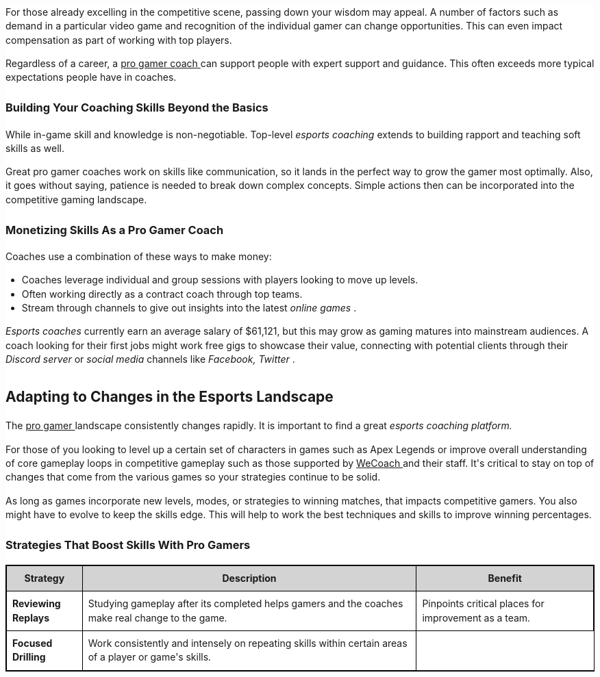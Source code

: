 <p>For those already excelling in the competitive scene, passing down your wisdom may appeal. A number of factors such as demand in a particular video game and recognition of the individual gamer can change opportunities. This can even impact compensation as part of working with top players. </p>

<p>Regardless of a career, a <a href="https://bettergamer.com" target="_blank">pro gamer coach </a>can support people with expert support and guidance. This often exceeds more typical expectations people have in coaches. </p>

<h3 id="buildingyourcoachingskillsbeyondthebasics">Building Your Coaching Skills Beyond the Basics </h3>

<p>While in-game skill and knowledge is non-negotiable. Top-level <em>esports coaching </em>extends to building rapport and teaching soft skills as well. </p>

<p>Great pro gamer coaches work on skills like communication, so it lands in the perfect way to grow the gamer most optimally. Also, it goes without saying, patience is needed to break down complex concepts. Simple actions then can be incorporated into the competitive gaming landscape. </p>

<h3 id="monetizingskillsasaprogamercoach">Monetizing Skills As a Pro Gamer Coach </h3>

<p>Coaches use a combination of these ways to make money: </p>

<ul>
	<li>Coaches leverage individual and group sessions with players looking to move up levels. </li>
	<li>Often working directly as a contract coach through top teams. </li>
	<li>Stream through channels to give out insights into the latest <em>online games </em>.</li>
</ul>

<p><em>Esports coaches </em>currently earn an average salary of $61,121, but this may grow as gaming matures into mainstream audiences. A coach looking for their first jobs might work free gigs to showcase their value, connecting with potential clients through their <em>Discord server </em> or <em>social media </em>channels like <em>Facebook, Twitter </em>.</p>

<h2 id="adaptingtochangesintheesportslandscape">Adapting to Changes in the Esports Landscape </h2>

<p>The <a href="https://www.wired.com/story/pro-gamers-fend-off-elon-musks-ai-bots" target="_blank">pro gamer </a>landscape consistently changes rapidly. It is important to find a great <em>esports coaching platform. </em></p>

<p>For those of you looking to level up a certain set of characters in games such as Apex Legends or improve overall understanding of core gameplay loops in competitive gameplay such as those supported by <a href="https://wecoach.gg" target="_blank">WeCoach </a>and their staff. It&#39;s critical to stay on top of changes that come from the various games so your strategies continue to be solid. </p>

<p>As long as games incorporate new levels, modes, or strategies to winning matches, that impacts competitive gamers. You also might have to evolve to keep the skills edge. This will help to work the best techniques and skills to improve winning percentages. </p>

<h3 id="strategiesthatboostskillswithprogamers">Strategies That Boost Skills With Pro Gamers </h3>

<table style="width:100%; border-collapse: collapse; border: 1px solid black;">
    <tbody>
        <tr style="background-color: #d3d3d3;">
            <th style="border: 1px solid black; padding: 8px;">Strategy</th>
            <th style="border: 1px solid black; padding: 8px;">Description</th>
            <th style="border: 1px solid black; padding: 8px;">Benefit</th>
        </tr>
        <tr>
            <td style="border: 1px solid black; padding: 8px;"><strong>Reviewing Replays</strong></td>
            <td style="border: 1px solid black; padding: 8px;">Studying gameplay after its completed helps gamers and the coaches make real change to the game.</td>
            <td style="border: 1px solid black; padding: 8px;">Pinpoints critical places for improvement as a team.</td>
        </tr>
        <tr>
            <td style="border: 1px solid black; padding: 8px;"><strong>Focused Drilling</strong></td>
            <td style="border: 1px solid black; padding: 8px;">Work consistently and intensely on repeating skills within certain areas of a player or game's skills.</td>